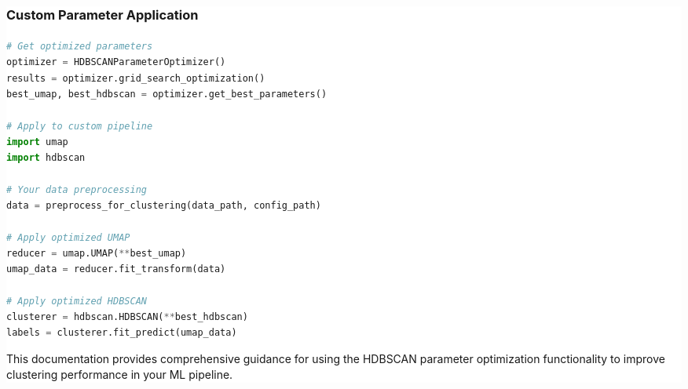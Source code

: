 ### Custom Parameter Application

```python
# Get optimized parameters
optimizer = HDBSCANParameterOptimizer()
results = optimizer.grid_search_optimization()
best_umap, best_hdbscan = optimizer.get_best_parameters()

# Apply to custom pipeline
import umap
import hdbscan

# Your data preprocessing
data = preprocess_for_clustering(data_path, config_path)

# Apply optimized UMAP
reducer = umap.UMAP(**best_umap)
umap_data = reducer.fit_transform(data)

# Apply optimized HDBSCAN
clusterer = hdbscan.HDBSCAN(**best_hdbscan)
labels = clusterer.fit_predict(umap_data)
```

This documentation provides comprehensive guidance for using the HDBSCAN parameter optimization functionality to improve clustering performance in your ML pipeline.
